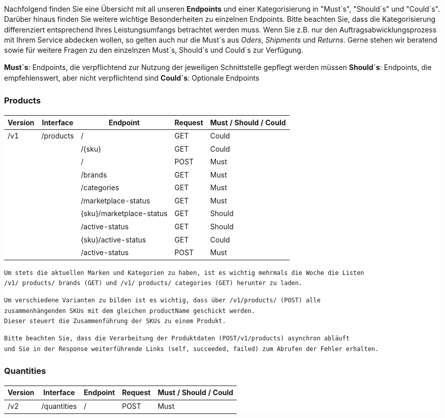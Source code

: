 Nachfolgend finden Sie eine Übersicht mit all unseren **Endpoints** und einer 
Kategorisierung in "Must´s", "Should´s" und "Could´s". Darüber hinaus finden Sie 
weitere wichtige Besonderheiten zu einzelnen Endpoints. Bitte beachten Sie, dass die Kategorisierung differenziert entsprechend Ihres Leistungsumfangs betrachtet werden muss. Wenn Sie z.B. nur den Auftragsabwicklungsprozess mit Ihrem Service abdecken wollen, so gelten auch nur die Must´s aus *Oders*, *Shipments* und *Returns*. Gerne stehen wir beratend sowie für weitere Fragen zu den einzelnzen Must´s, Should´s und Could´s zur Verfügung.

**Must´s**: Endpoints, die verpflichtend zur Nutzung der jeweiligen Schnittstelle gepflegt werden müssen 
**Should´s**: Endpoints, die empfehlenswert, aber nicht verpflichtend sind
**Could´s**: Optionale Endpoints

### Products
|**Version**|**Interface**|**Endpoint**|**Request**|**Must / Should / Could**|
|-|-|-|-|-|
|/v1|/products|/|GET|Could|
|||/{sku}|GET|Could|
|||/|POST|Must|
|||/brands|GET|Must|
|||/categories|GET|Must|
|||/marketplace-status|GET|Must|
|||{sku}/marketplace-status|GET|Should|
|||/active-status|GET|Should|
|||{sku}/active-status|GET|Could|
|||/active-status|POST|Must|

```
Um stets die aktuellen Marken und Kategorien zu haben, ist es wichtig mehrmals die Woche die Listen 
/v1/ products/ brands (GET) und /v1/ products/ categories (GET) herunter zu laden.
```

```
Um verschiedene Varianten zu bilden ist es wichtig, dass über /v1/products/ (POST) alle
zusammenhängenden SKUs mit dem gleichen productName geschickt werden.
Dieser steuert die Zusammenführung der SKUs zu einem Produkt.
```

```
Bitte beachten Sie, dass die Verarbeitung der Produktdaten (POST/v1/products) asynchron abläuft
und Sie in der Response weiterführende Links (self, succeeded, failed) zum Abrufen der Fehler erhalten. 
```

### Quantities
|**Version**|**Interface**|**Endpoint**|**Request**|**Must / Should / Could**|
|-|-|-|-|-|
|/v2|/quantities|/|POST|Must|
